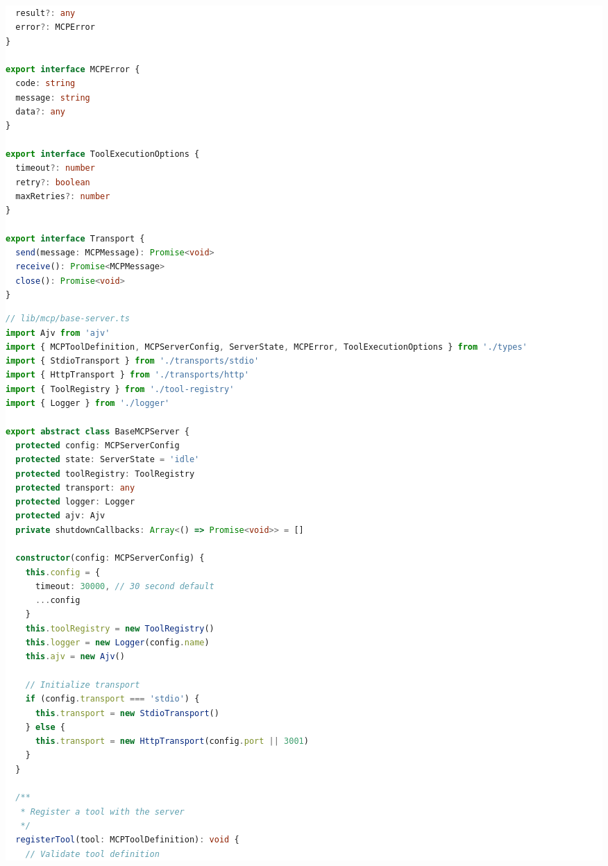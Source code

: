 ```typescript
  result?: any
  error?: MCPError
}

export interface MCPError {
  code: string
  message: string
  data?: any
}

export interface ToolExecutionOptions {
  timeout?: number
  retry?: boolean
  maxRetries?: number
}

export interface Transport {
  send(message: MCPMessage): Promise<void>
  receive(): Promise<MCPMessage>
  close(): Promise<void>
}
```

```typescript
// lib/mcp/base-server.ts
import Ajv from 'ajv'
import { MCPToolDefinition, MCPServerConfig, ServerState, MCPError, ToolExecutionOptions } from './types'
import { StdioTransport } from './transports/stdio'
import { HttpTransport } from './transports/http'
import { ToolRegistry } from './tool-registry'
import { Logger } from './logger'

export abstract class BaseMCPServer {
  protected config: MCPServerConfig
  protected state: ServerState = 'idle'
  protected toolRegistry: ToolRegistry
  protected transport: any
  protected logger: Logger
  protected ajv: Ajv
  private shutdownCallbacks: Array<() => Promise<void>> = []

  constructor(config: MCPServerConfig) {
    this.config = {
      timeout: 30000, // 30 second default
      ...config
    }
    this.toolRegistry = new ToolRegistry()
    this.logger = new Logger(config.name)
    this.ajv = new Ajv()

    // Initialize transport
    if (config.transport === 'stdio') {
      this.transport = new StdioTransport()
    } else {
      this.transport = new HttpTransport(config.port || 3001)
    }
  }

  /**
   * Register a tool with the server
   */
  registerTool(tool: MCPToolDefinition): void {
    // Validate tool definition
```